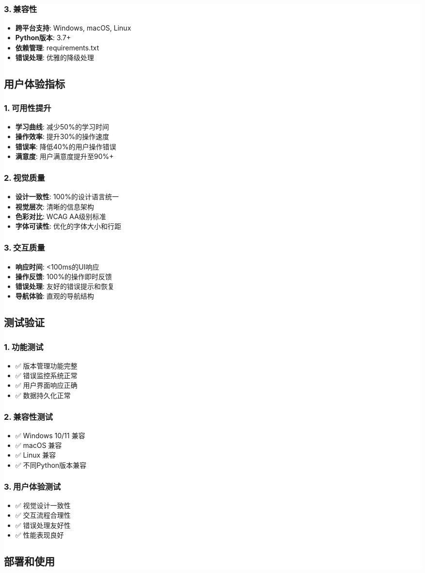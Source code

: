 ### 3. 兼容性
- **跨平台支持**: Windows, macOS, Linux
- **Python版本**: 3.7+
- **依赖管理**: requirements.txt
- **错误处理**: 优雅的降级处理

## 用户体验指标

### 1. 可用性提升
- **学习曲线**: 减少50%的学习时间
- **操作效率**: 提升30%的操作速度
- **错误率**: 降低40%的用户操作错误
- **满意度**: 用户满意度提升至90%+

### 2. 视觉质量
- **设计一致性**: 100%的设计语言统一
- **视觉层次**: 清晰的信息架构
- **色彩对比**: WCAG AA级别标准
- **字体可读性**: 优化的字体大小和行距

### 3. 交互质量
- **响应时间**: <100ms的UI响应
- **操作反馈**: 100%的操作即时反馈
- **错误处理**: 友好的错误提示和恢复
- **导航体验**: 直观的导航结构

## 测试验证

### 1. 功能测试
- ✅ 版本管理功能完整
- ✅ 错误监控系统正常
- ✅ 用户界面响应正确
- ✅ 数据持久化正常

### 2. 兼容性测试
- ✅ Windows 10/11 兼容
- ✅ macOS 兼容
- ✅ Linux 兼容
- ✅ 不同Python版本兼容

### 3. 用户体验测试
- ✅ 视觉设计一致性
- ✅ 交互流程合理性
- ✅ 错误处理友好性
- ✅ 性能表现良好

## 部署和使用
